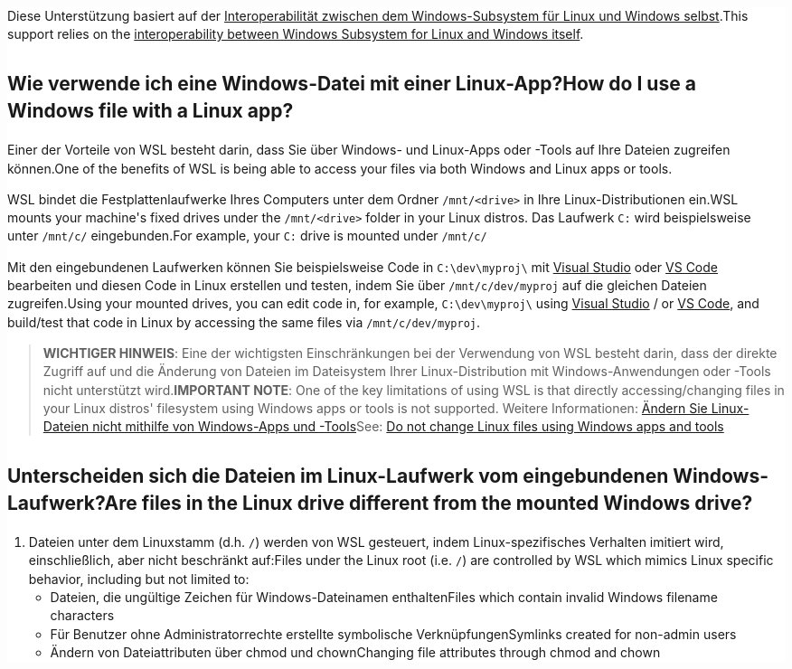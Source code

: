 <span data-ttu-id="f770f-171">Diese Unterstützung basiert auf der [Interoperabilität zwischen dem Windows-Subsystem für Linux und Windows selbst](./interop.md).</span><span class="sxs-lookup"><span data-stu-id="f770f-171">This support relies on the [interoperability between Windows Subsystem for Linux and Windows itself](./interop.md).</span></span>

## <a name="how-do-i-use-a-windows-file-with-a-linux-app"></a><span data-ttu-id="f770f-172">Wie verwende ich eine Windows-Datei mit einer Linux-App?</span><span class="sxs-lookup"><span data-stu-id="f770f-172">How do I use a Windows file with a Linux app?</span></span>

<span data-ttu-id="f770f-173">Einer der Vorteile von WSL besteht darin, dass Sie über Windows- und Linux-Apps oder -Tools auf Ihre Dateien zugreifen können.</span><span class="sxs-lookup"><span data-stu-id="f770f-173">One of the benefits of WSL is being able to access your files via both Windows and Linux apps or tools.</span></span> 

<span data-ttu-id="f770f-174">WSL bindet die Festplattenlaufwerke Ihres Computers unter dem Ordner `/mnt/<drive>` in Ihre Linux-Distributionen ein.</span><span class="sxs-lookup"><span data-stu-id="f770f-174">WSL mounts your machine's fixed drives under the `/mnt/<drive>` folder in your Linux distros.</span></span> <span data-ttu-id="f770f-175">Das Laufwerk `C:` wird beispielsweise unter `/mnt/c/` eingebunden.</span><span class="sxs-lookup"><span data-stu-id="f770f-175">For example, your `C:` drive is mounted under `/mnt/c/`</span></span>

<span data-ttu-id="f770f-176">Mit den eingebundenen Laufwerken können Sie beispielsweise Code in `C:\dev\myproj\` mit [Visual Studio](https://visualstudio.microsoft.com/vs/) oder [VS Code](https://code.visualstudio.com/) bearbeiten und diesen Code in Linux erstellen und testen, indem Sie über `/mnt/c/dev/myproj` auf die gleichen Dateien zugreifen.</span><span class="sxs-lookup"><span data-stu-id="f770f-176">Using your mounted drives, you can edit code in, for example, `C:\dev\myproj\` using [Visual Studio](https://visualstudio.microsoft.com/vs/) / or [VS Code](https://code.visualstudio.com/), and build/test that code in Linux by accessing the same files via `/mnt/c/dev/myproj`.</span></span>

> <span data-ttu-id="f770f-177">**WICHTIGER HINWEIS**: Eine der wichtigsten Einschränkungen bei der Verwendung von WSL besteht darin, dass der direkte Zugriff auf und die Änderung von Dateien im Dateisystem Ihrer Linux-Distribution mit Windows-Anwendungen oder -Tools nicht unterstützt wird.</span><span class="sxs-lookup"><span data-stu-id="f770f-177">**IMPORTANT NOTE**: One of the key limitations of using WSL is that directly accessing/changing files in your Linux distros' filesystem using Windows apps or tools is not supported.</span></span> <span data-ttu-id="f770f-178">Weitere Informationen: [Ändern Sie Linux-Dateien nicht mithilfe von Windows-Apps und -Tools](https://blogs.msdn.microsoft.com/commandline/2016/11/17/do-not-change-linux-files-using-windows-apps-and-tools/)</span><span class="sxs-lookup"><span data-stu-id="f770f-178">See: [Do not change Linux files using Windows apps and tools](https://blogs.msdn.microsoft.com/commandline/2016/11/17/do-not-change-linux-files-using-windows-apps-and-tools/)</span></span>

## <a name="are-files-in-the-linux-drive-different-from-the-mounted-windows-drive"></a><span data-ttu-id="f770f-179">Unterscheiden sich die Dateien im Linux-Laufwerk vom eingebundenen Windows-Laufwerk?</span><span class="sxs-lookup"><span data-stu-id="f770f-179">Are files in the Linux drive different from the mounted Windows drive?</span></span>

1. <span data-ttu-id="f770f-180">Dateien unter dem Linuxstamm (d.h. `/`) werden von WSL gesteuert, indem Linux-spezifisches Verhalten imitiert wird, einschließlich, aber nicht beschränkt auf:</span><span class="sxs-lookup"><span data-stu-id="f770f-180">Files under the Linux root (i.e. `/`) are controlled by WSL which mimics Linux specific behavior, including but not limited to:</span></span>
   * <span data-ttu-id="f770f-181">Dateien, die ungültige Zeichen für Windows-Dateinamen enthalten</span><span class="sxs-lookup"><span data-stu-id="f770f-181">Files which contain invalid Windows filename characters</span></span>
   * <span data-ttu-id="f770f-182">Für Benutzer ohne Administratorrechte erstellte symbolische Verknüpfungen</span><span class="sxs-lookup"><span data-stu-id="f770f-182">Symlinks created for non-admin users</span></span>
   * <span data-ttu-id="f770f-183">Ändern von Dateiattributen über chmod und chown</span><span class="sxs-lookup"><span data-stu-id="f770f-183">Changing file attributes through chmod and chown</span></span>
